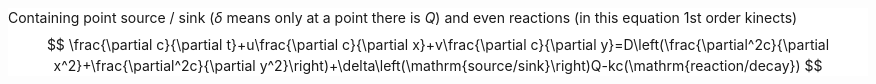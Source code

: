 Containing point source / sink ($\delta$ means only at a point there is $Q$) and even reactions (in this equation 1st order kinects)
$$
\frac{\partial c}{\partial t}+u\frac{\partial c}{\partial x}+v\frac{\partial c}{\partial y}=D\left(\frac{\partial^2c}{\partial x^2}+\frac{\partial^2c}{\partial y^2}\right)+\delta\left(\mathrm{source/sink}\right)Q-kc(\mathrm{reaction/decay})
$$

